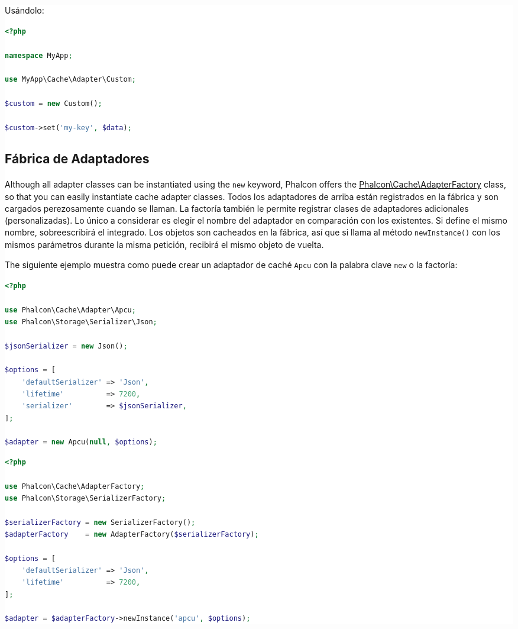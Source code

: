 Usándolo:
```php
<?php

namespace MyApp;

use MyApp\Cache\Adapter\Custom;

$custom = new Custom();

$custom->set('my-key', $data);
```

## Fábrica de Adaptadores
Although all adapter classes can be instantiated using the `new` keyword, Phalcon offers the [Phalcon\Cache\AdapterFactory][cache-adapterfactory] class, so that you can easily instantiate cache adapter classes. Todos los adaptadores de arriba están registrados en la fábrica y son cargados perezosamente cuando se llaman. La factoría también le permite registrar clases de adaptadores adicionales (personalizadas). Lo único a considerar es elegir el nombre del adaptador en comparación con los existentes. Si define el mismo nombre, sobreescribirá el integrado. Los objetos son cacheados en la fábrica, así que si llama al método `newInstance()` con los mismos parámetros durante la misma petición, recibirá el mismo objeto de vuelta.

The siguiente ejemplo muestra como puede crear un adaptador de caché `Apcu` con la palabra clave `new` o la factoría:
```php
<?php

use Phalcon\Cache\Adapter\Apcu;
use Phalcon\Storage\Serializer\Json;

$jsonSerializer = new Json();

$options = [
    'defaultSerializer' => 'Json',
    'lifetime'          => 7200,
    'serializer'        => $jsonSerializer,
];

$adapter = new Apcu(null, $options);
```

```php
<?php

use Phalcon\Cache\AdapterFactory;
use Phalcon\Storage\SerializerFactory;

$serializerFactory = new SerializerFactory();
$adapterFactory    = new AdapterFactory($serializerFactory);

$options = [
    'defaultSerializer' => 'Json',
    'lifetime'          => 7200,
];

$adapter = $adapterFactory->newInstance('apcu', $options);
```


[psr-16]: https://www.php-fig.org/psr/psr-16/
[serializable]: https://www.php.net/manual/en/class.serializable.php
[igbinary]: https://github.com/igbinary/igbinary7
[msgpack]: https://msgpack.org/
[apcu]: https://www.php.net/manual/en/book.apcu.php
[memcached]: https://www.php.net/manual/en/book.memcached.php
[memcached]: https://www.php.net/manual/en/book.memcached.php
[redis]: https://github.com/phpredis/phpredis
[redis]: https://github.com/phpredis/phpredis
[psr-cache-exception]: https://www.php-fig.org/psr/psr-16/#22-cacheexception
[psr-invalidargumentexception]: https://www.php-fig.org/psr/psr-16/#23-invalidargumentexception
[cache-cache]: api/phalcon_cache#cache
[cache-adapter-adapterinterface]: api/phalcon_cache#cache-adapter-adapterinterface
[cache-adapter-apcu]: api/phalcon_cache#cache-adapter-apcu
[cache-adapter-libmemcached]: api/phalcon_cache#cache-adapter-libmemcached
[cache-adapter-memory]: api/phalcon_cache#cache-adapter-memory
[cache-adapter-redis]: api/phalcon_cache#cache-adapter-redis
[cache-adapter-stream]: api/phalcon_cache#cache-adapter-stream
[cache-adapterfactory]: api/phalcon_cache#cache-adapterfactory
[cache-cachefactory]: api/phalcon_cache#cache-cachefactory
[cache-exception-exception]: api/phalcon_cache#cache-exception-exception
[cache-exception-invalidargumentexception]: api/phalcon_cache#cache-exception-invalidargumentexception
[storage-serializer-base64]: api/phalcon_storage#storage-serializer-base64
[storage-serializer-igbinary]: api/phalcon_storage#storage-serializer-igbinary
[storage-serializer-json]: api/phalcon_storage#storage-serializer-json
[storage-serializer-msgpack]: api/phalcon_storage#storage-serializer-msgpack
[storage-serializer-none]: api/phalcon_storage#storage-serializer-none
[storage-serializer-php]: api/phalcon_storage#storage-serializer-php
[storage-serializer-serializerinterface]: api/phalcon_storage#storage-serializer-serializerinterface
[storage-serializerfactory]: api/phalcon_storage#storage-serializerfactory